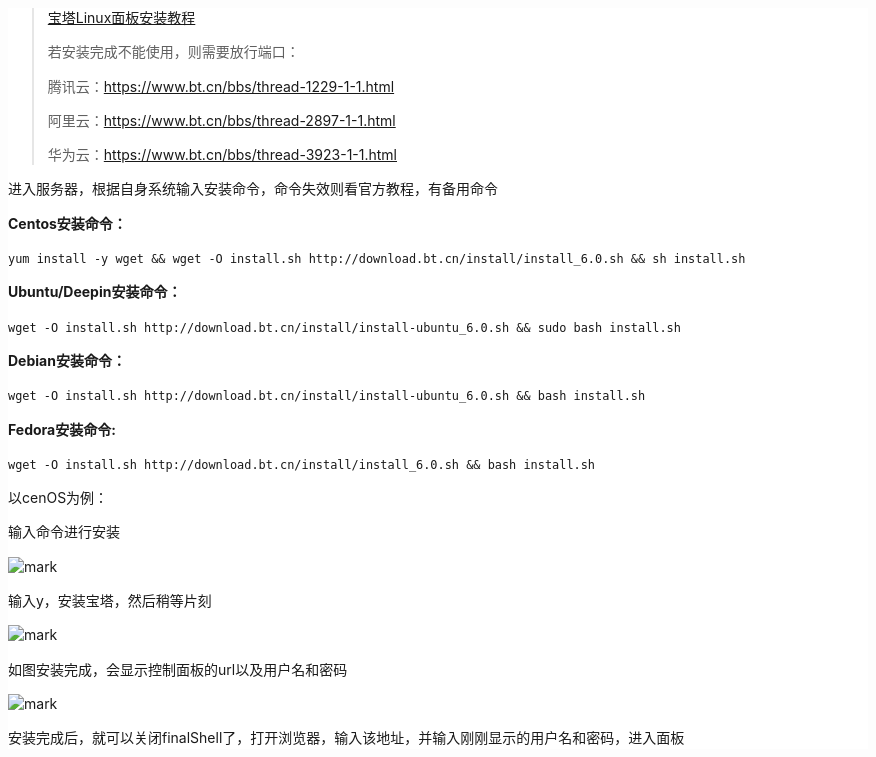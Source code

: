 > [宝塔Linux面板安装教程](https://www.bt.cn/bbs/thread-19376-1-1.html)
>
> 若安装完成不能使用，则需要放行端口：
>
> 腾讯云：https://www.bt.cn/bbs/thread-1229-1-1.html
>
> 阿里云：https://www.bt.cn/bbs/thread-2897-1-1.html  
>
> 华为云：https://www.bt.cn/bbs/thread-3923-1-1.html 

进入服务器，根据自身系统输入安装命令，命令失效则看官方教程，有备用命令

**Centos安装命令：**

```
yum install -y wget && wget -O install.sh http://download.bt.cn/install/install_6.0.sh && sh install.sh
```

**Ubuntu/Deepin安装命令：**

```
wget -O install.sh http://download.bt.cn/install/install-ubuntu_6.0.sh && sudo bash install.sh
```

**Debian安装命令：**

```
wget -O install.sh http://download.bt.cn/install/install-ubuntu_6.0.sh && bash install.sh
```

**Fedora安装命令:**

```
wget -O install.sh http://download.bt.cn/install/install_6.0.sh && bash install.sh
```

以cenOS为例：

输入命令进行安装

<fancybox>

![mark](http://blogimg.wa2000.cn/blog/20190809/Ko7lhpGEEBAK.png?imageslim)

  </fancybox>

输入y，安装宝塔，然后稍等片刻

![mark](http://blogimg.wa2000.cn/blog/20190809/hFIv0SYBqxNV.png?imageslim)

如图安装完成，会显示控制面板的url以及用户名和密码

<fancybox>

![mark](http://blogimg.wa2000.cn/blog/20190809/8YkIo4YM1rwx.png?imageslim)

</fancybox>

安装完成后，就可以关闭finalShell了，打开浏览器，输入该地址，并输入刚刚显示的用户名和密码，进入面板

